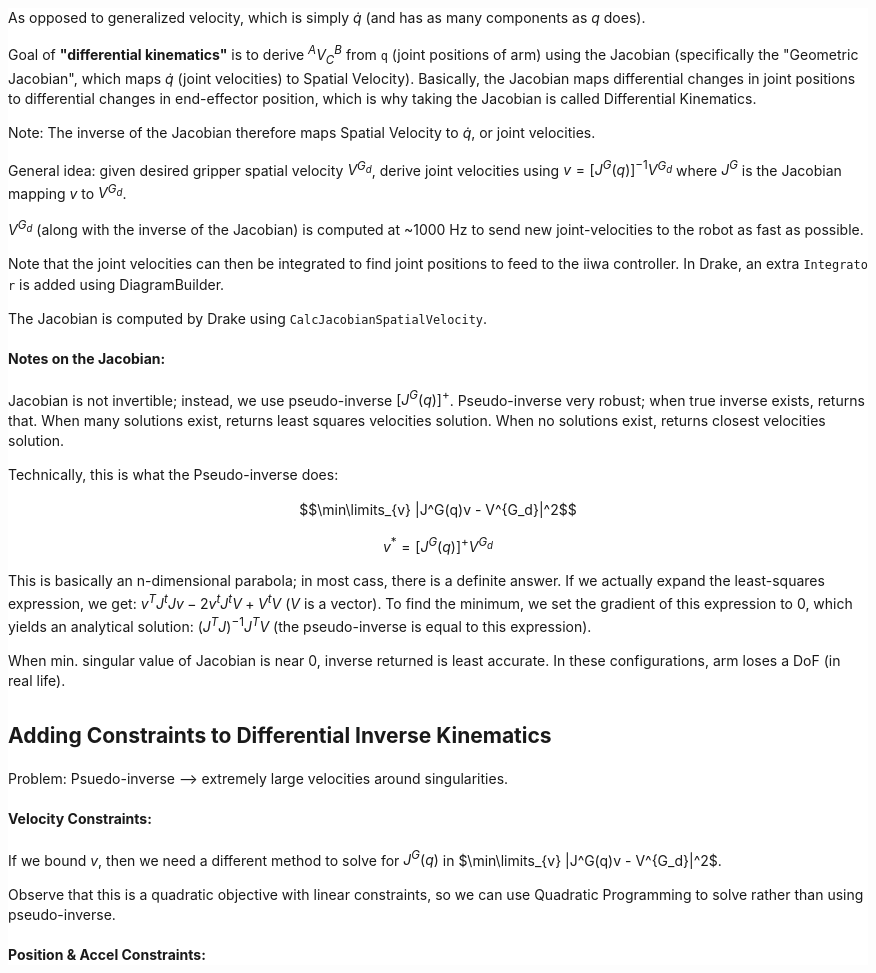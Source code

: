 As opposed to generalized velocity, which is simply $\dot{q}$ (and has as many components as $q$ does).

Goal of **"differential kinematics"** is to derive $^AV^B_C$ from `q` (joint positions of arm) using the Jacobian (specifically the "Geometric Jacobian", which maps $\dot{q}$ (joint velocities) to Spatial Velocity). Basically, the Jacobian maps differential changes in joint positions to differential changes in end-effector position, which is why taking the Jacobian is called Differential Kinematics.

Note: The inverse of the Jacobian therefore maps Spatial Velocity to $\dot{q}$, or joint velocities.

General idea: given desired gripper spatial velocity $V^{G_d}$, derive joint velocities using $v = [J^G(q)]^{-1} V^{G_d}$ where $J^G$ is the Jacobian mapping $v$ to $V^{G_d}$.

$V^{G_d}$ (along with the inverse of the Jacobian) is computed at ~1000 Hz to send new joint-velocities to the robot as fast as possible.

Note that the joint velocities can then be integrated to find joint positions to feed to the iiwa controller. In Drake, an extra `Integrator` is added using DiagramBuilder.

The Jacobian is computed by Drake using `CalcJacobianSpatialVelocity`.

#### Notes on the Jacobian:

Jacobian is not invertible; instead, we use pseudo-inverse $[J^G(q)]^+$. Pseudo-inverse very robust; when true inverse exists, returns that. When many solutions exist, returns least squares velocities solution. When no solutions exist, returns closest velocities solution.

Technically, this is what the Pseudo-inverse does: 

$$\min\limits_{v} |J^G(q)v - V^{G_d}|^2$$

$$v^* = [J^G(q)]^+V^{G_d}$$

This is basically an n-dimensional parabola; in most cass, there is a definite answer. If we actually expand the least-squares expression, we get: $v^TJ^tJv - 2v^tJ^tV + V^tV$ ($V$ is a vector). To find the minimum, we set the gradient of this expression to 0, which yields an analytical solution: $(J^TJ)^{-1}J^TV$ (the pseudo-inverse is equal to this expression).

When min. singular value of Jacobian is near 0, inverse returned is least accurate. In these configurations, arm loses a DoF (in real life).


## Adding Constraints to Differential Inverse Kinematics

Problem: Psuedo-inverse --> extremely large velocities around singularities.

#### Velocity Constraints:

If we bound $v$, then we need a different method to solve for $J^G(q)$ in $\min\limits_{v} |J^G(q)v - V^{G_d}|^2$.

Observe that this is a quadratic objective with linear constraints, so we can use Quadratic Programming to solve rather than using pseudo-inverse.


#### Position & Accel Constraints:
